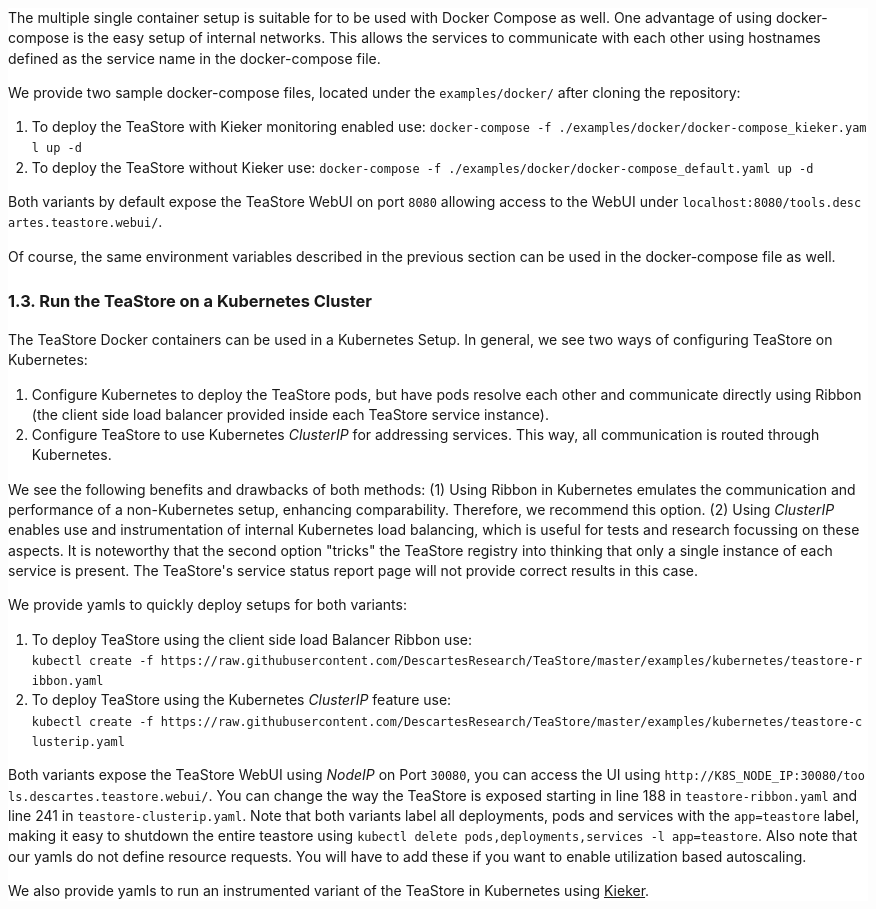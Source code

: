 The multiple single container setup is suitable for to be used with Docker Compose as well.
One advantage of using docker-compose is the easy setup of internal networks. This allows the services to communicate with each other using hostnames defined as the service name in the docker-compose file.

We provide two sample docker-compose files, located under the `examples/docker/` after cloning the repository:
1. To deploy the TeaStore with Kieker monitoring enabled use:
   `docker-compose -f ./examples/docker/docker-compose_kieker.yaml up -d`
2. To deploy the TeaStore without Kieker use:
   `docker-compose -f ./examples/docker/docker-compose_default.yaml up -d`

Both variants by default expose the TeaStore WebUI on port `8080` allowing access to the WebUI under `localhost:8080/tools.descartes.teastore.webui/`.

Of course, the same environment variables described in the previous section can be used in the docker-compose file as well.

### 1.3. Run the TeaStore on a Kubernetes Cluster

The TeaStore Docker containers can be used in a Kubernetes Setup. In general, we see two ways of configuring TeaStore on Kubernetes:

1. Configure Kubernetes to deploy the TeaStore pods, but have pods resolve each other and communicate directly using Ribbon (the client side load balancer provided inside each TeaStore service instance).
2. Configure TeaStore to use Kubernetes _ClusterIP_ for addressing services. This way, all communication is routed through Kubernetes.

We see the following benefits and drawbacks of both methods: (1) Using Ribbon in Kubernetes emulates the communication and performance of a non-Kubernetes setup, enhancing comparability. Therefore, we recommend this option. (2) Using _ClusterIP_ enables use and instrumentation of internal Kubernetes load balancing, which is useful for tests and research focussing on these aspects. It is noteworthy that the second option "tricks" the TeaStore registry into thinking that only a single instance of each service is present. The TeaStore's service status report page will not provide correct results in this case.

We provide yamls to quickly deploy setups for both variants:

1. To deploy TeaStore using the client side load Balancer Ribbon use:  
   `kubectl create -f https://raw.githubusercontent.com/DescartesResearch/TeaStore/master/examples/kubernetes/teastore-ribbon.yaml`
2. To deploy TeaStore using the Kubernetes _ClusterIP_ feature use:  
   `kubectl create -f https://raw.githubusercontent.com/DescartesResearch/TeaStore/master/examples/kubernetes/teastore-clusterip.yaml`

Both variants expose the TeaStore WebUI using _NodeIP_ on Port `30080`, you can access the UI using `http://K8S_NODE_IP:30080/tools.descartes.teastore.webui/`. You can change the way the TeaStore is exposed starting in line 188 in `teastore-ribbon.yaml` and line 241 in `teastore-clusterip.yaml`.
Note that both variants label all deployments, pods and services with the `app=teastore` label, making it easy to shutdown the entire teastore using `kubectl delete pods,deployments,services -l app=teastore`. Also note that our yamls do not define resource requests. You will have to add these if you want to enable utilization based autoscaling.

We also provide yamls to run an instrumented variant of the TeaStore in Kubernetes using [Kieker](http://kieker-monitoring.net).

